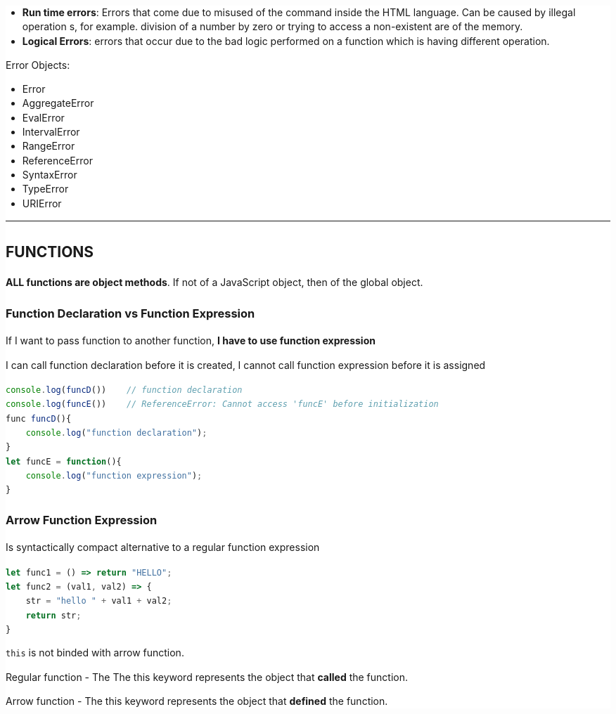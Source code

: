 * **Run time errors**: Errors that come due to misused of the command inside the HTML language. Can be caused by illegal operation s, for example. division of a number by zero or trying to access a non-existent are of the memory.
* **Logical Errors**: errors that occur due to the bad logic performed on a function which is having different operation.

Error Objects:
* Error
* AggregateError
* EvalError
* IntervalError
* RangeError
* ReferenceError
* SyntaxError
* TypeError
* URIError
___
## FUNCTIONS
**ALL functions are object methods**. If not of a JavaScript object, then of the global object.

### Function Declaration vs Function Expression
If I want to pass function to another function, **I have to use function expression**

I can call function declaration before it is created, I cannot call function expression before it is assigned

```js
console.log(funcD())	// function declaration
console.log(funcE())	// ReferenceError: Cannot access 'funcE' before initialization
func funcD(){
	console.log("function declaration");
}
let funcE = function(){
	console.log("function expression");
}
```

### Arrow Function Expression
Is syntactically compact alternative to a regular function expression
```js
let func1 = () => return "HELLO";
let func2 = (val1, val2) => {
	str = "hello " + val1 + val2;
	return str;
}
```

`this` is not binded with arrow function.

Regular function - The The this keyword represents the object that **called** the function.

Arrow function - The this keyword represents the object that **defined** the function.
